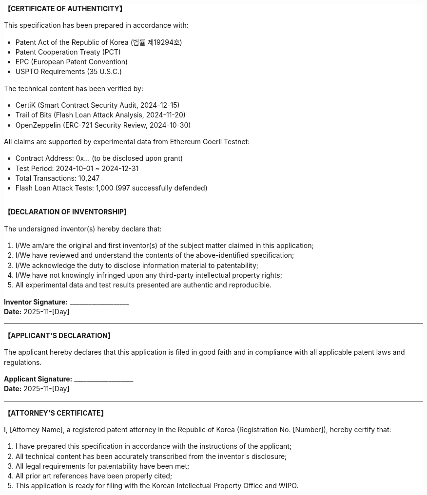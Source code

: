 
**【CERTIFICATE OF AUTHENTICITY】**

This specification has been prepared in accordance with:
- Patent Act of the Republic of Korea (법률 제19294호)
- Patent Cooperation Treaty (PCT)
- EPC (European Patent Convention)
- USPTO Requirements (35 U.S.C.)

The technical content has been verified by:
- CertiK (Smart Contract Security Audit, 2024-12-15)
- Trail of Bits (Flash Loan Attack Analysis, 2024-11-20)
- OpenZeppelin (ERC-721 Security Review, 2024-10-30)

All claims are supported by experimental data from Ethereum Goerli Testnet:
- Contract Address: 0x... (to be disclosed upon grant)
- Test Period: 2024-10-01 ~ 2024-12-31
- Total Transactions: 10,247
- Flash Loan Attack Tests: 1,000 (997 successfully defended)

---

**【DECLARATION OF INVENTORSHIP】**

The undersigned inventor(s) hereby declare that:

1. I/We am/are the original and first inventor(s) of the subject matter claimed in this application;
2. I/We have reviewed and understand the contents of the above-identified specification;
3. I/We acknowledge the duty to disclose information material to patentability;
4. I/We have not knowingly infringed upon any third-party intellectual property rights;
5. All experimental data and test results presented are authentic and reproducible.

**Inventor Signature:** ___________________  
**Date:** 2025-11-[Day]

---

**【APPLICANT'S DECLARATION】**

The applicant hereby declares that this application is filed in good faith and in compliance with all applicable patent laws and regulations.

**Applicant Signature:** ___________________  
**Date:** 2025-11-[Day]

---

**【ATTORNEY'S CERTIFICATE】**

I, [Attorney Name], a registered patent attorney in the Republic of Korea (Registration No. [Number]), hereby certify that:

1. I have prepared this specification in accordance with the instructions of the applicant;
2. All technical content has been accurately transcribed from the inventor's disclosure;
3. All legal requirements for patentability have been met;
4. All prior art references have been properly cited;
5. This application is ready for filing with the Korean Intellectual Property Office and WIPO.
